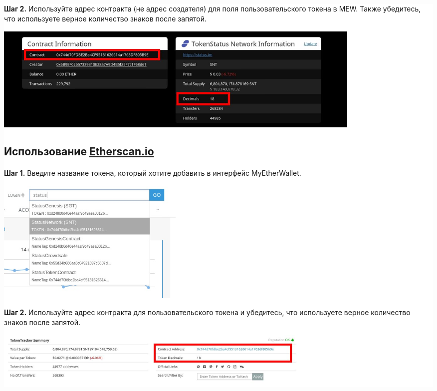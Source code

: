 **Шаг 2.** Используйте адрес контракта (не адрес создателя) для поля пользовательского токена в MEW. Также убедитесь, что используете верное количество знаков после запятой.

<img src="/images/posts/common-issues/Ethplorer2Error.jpg" width="80%" />

## **Использование [Etherscan.io](https://www.etherscan.io/)**

**Шаг 1.** Введите название токена, который хотите добавить в интерфейс MyEtherWallet.

<img src="/images/posts/common-issues/Etherscan1Error.jpg" style="width: 40%;" />

**Шаг 2.** Используйте адрес контракта для пользовательского токена и убедитесь, что используете верное количество знаков после запятой.

<img src="/images/posts/common-issues/Etherscan2Error.jpg" style="width: 70%;" />
